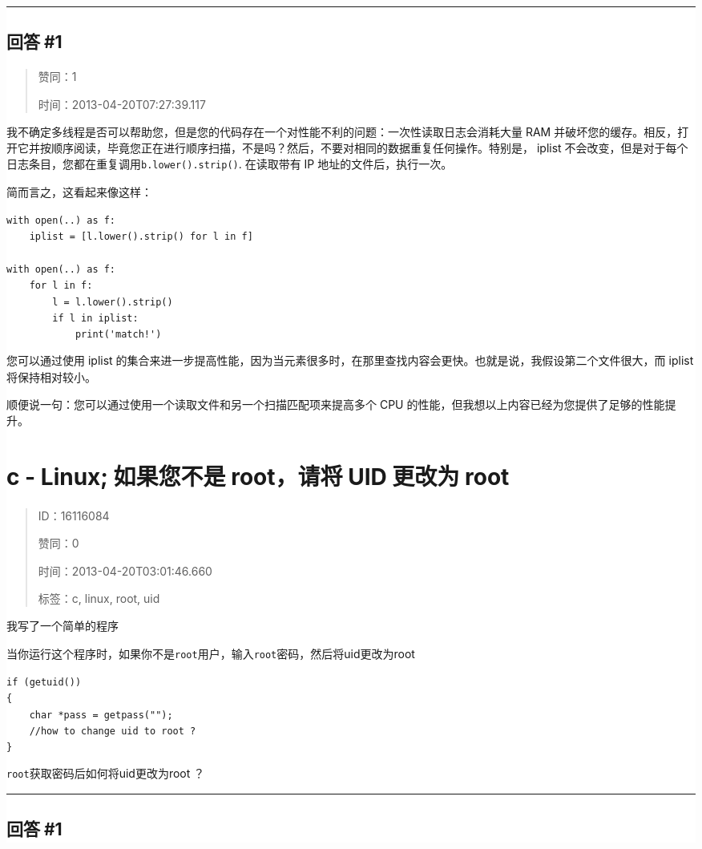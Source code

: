 * * *

## 回答 #1

> 赞同：1
> 
> 时间：2013-04-20T07:27:39.117

我不确定多线程是否可以帮助您，但是您的代码存在一个对性能不利的问题：一次性读取日志会消耗大量 RAM 并破坏您的缓存。相反，打开它并按顺序阅读，毕竟您正在进行顺序扫描，不是吗？然后，不要对相同的数据重复任何操作。特别是， iplist 不会改变，但是对于每个日志条目，您都在重复调用`b.lower().strip()`. 在读取带有 IP 地址的文件后，执行一次。

简而言之，这看起来像这样：

```
with open(..) as f:
    iplist = [l.lower().strip() for l in f]

with open(..) as f:
    for l in f:
        l = l.lower().strip()
        if l in iplist:
            print('match!') 
```

您可以通过使用 iplist 的集合来进一步提高性能，因为当元素很多时，在那里查找内容会更快。也就是说，我假设第二个文件很大，而 iplist 将保持相对较小。

顺便说一句：您可以通过使用一个读取文件和另一个扫描匹配项来提高多个 CPU 的性能，但我想以上内容已经为您提供了足够的性能提升。

# c - Linux; 如果您不是 root，请将 UID 更改为 root

> ID：16116084
> 
> 赞同：0
> 
> 时间：2013-04-20T03:01:46.660
> 
> 标签：c, linux, root, uid

我写了一个简单的程序

当你运行这个程序时，如果你不是`root`用户，输入`root`密码，然后将uid更改为root

```
if (getuid())
{
    char *pass = getpass("");
    //how to change uid to root ?
} 
```

`root`获取密码后如何将uid更改为root ？

* * *

## 回答 #1
